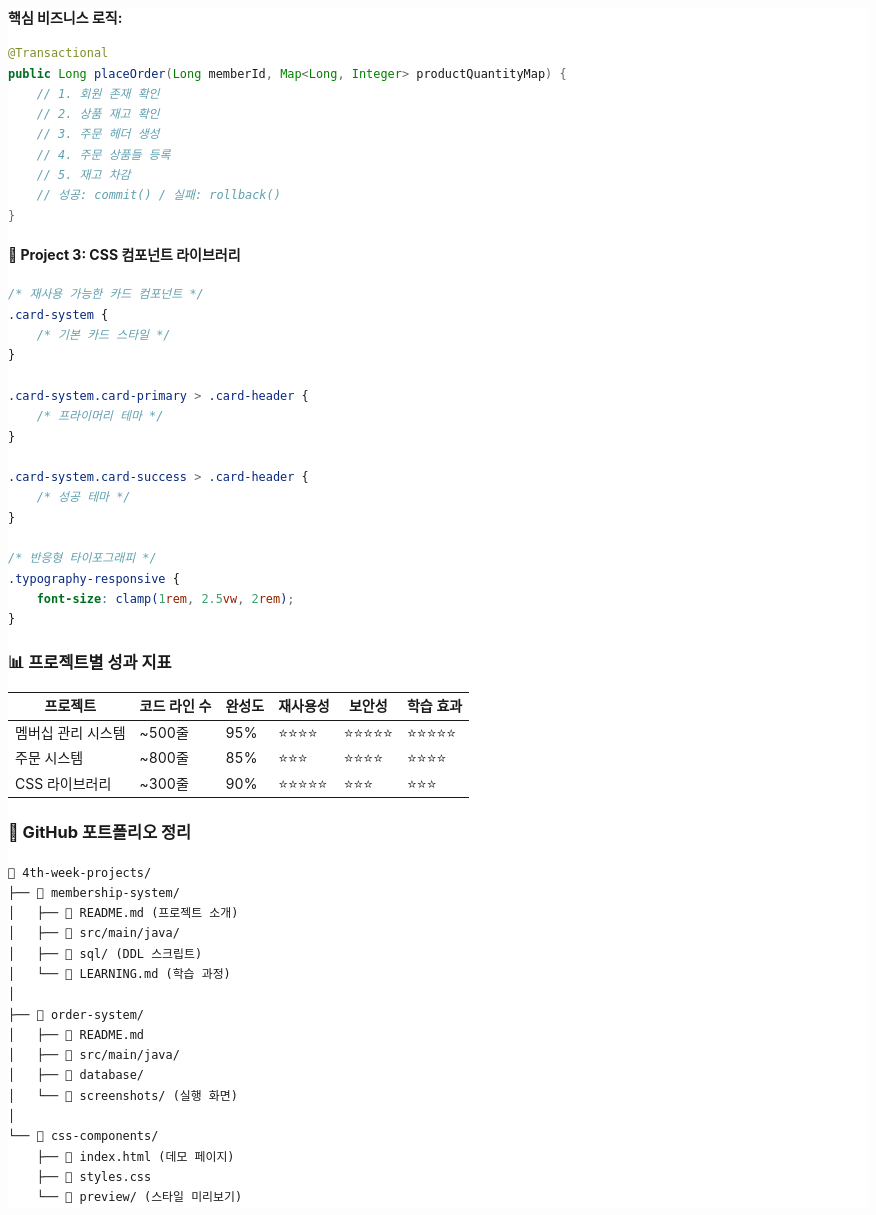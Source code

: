 **핵심 비즈니스 로직:**
```java
@Transactional
public Long placeOrder(Long memberId, Map<Long, Integer> productQuantityMap) {
    // 1. 회원 존재 확인
    // 2. 상품 재고 확인  
    // 3. 주문 헤더 생성
    // 4. 주문 상품들 등록
    // 5. 재고 차감
    // 성공: commit() / 실패: rollback()
}
```

#### 🎨 **Project 3: CSS 컴포넌트 라이브러리**
```css
/* 재사용 가능한 카드 컴포넌트 */
.card-system {
    /* 기본 카드 스타일 */
}

.card-system.card-primary > .card-header {
    /* 프라이머리 테마 */
}

.card-system.card-success > .card-header {
    /* 성공 테마 */
}

/* 반응형 타이포그래피 */
.typography-responsive {
    font-size: clamp(1rem, 2.5vw, 2rem);
}
```

### 📊 프로젝트별 성과 지표

| 프로젝트 | 코드 라인 수 | 완성도 | 재사용성 | 보안성 | 학습 효과 |
|----------|-------------|--------|----------|--------|-----------|
| 멤버십 관리 시스템 | ~500줄 | 95% | ⭐⭐⭐⭐ | ⭐⭐⭐⭐⭐ | ⭐⭐⭐⭐⭐ |
| 주문 시스템 | ~800줄 | 85% | ⭐⭐⭐ | ⭐⭐⭐⭐ | ⭐⭐⭐⭐ |
| CSS 라이브러리 | ~300줄 | 90% | ⭐⭐⭐⭐⭐ | ⭐⭐⭐ | ⭐⭐⭐ |

### 🔗 GitHub 포트폴리오 정리

```
📁 4th-week-projects/
├── 📁 membership-system/
│   ├── 📄 README.md (프로젝트 소개)
│   ├── 📁 src/main/java/
│   ├── 📁 sql/ (DDL 스크립트)
│   └── 📄 LEARNING.md (학습 과정)
│
├── 📁 order-system/
│   ├── 📄 README.md
│   ├── 📁 src/main/java/
│   ├── 📁 database/
│   └── 📸 screenshots/ (실행 화면)
│
└── 📁 css-components/
    ├── 📄 index.html (데모 페이지)
    ├── 📄 styles.css
    └── 📸 preview/ (스타일 미리보기)
```
